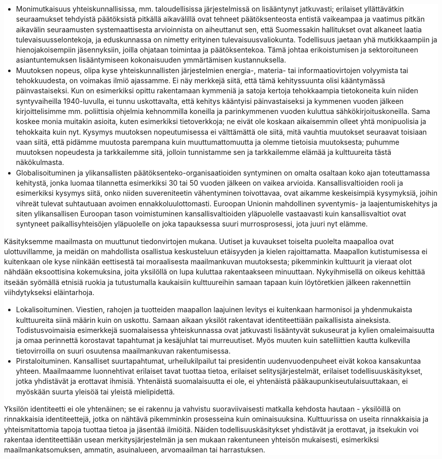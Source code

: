 * Monimutkaisuus yhteiskunnallisissa, mm. taloudellisissa järjestelmissä on lisääntynyt jatkuvasti; erilaiset yllättävätkin seuraamukset tehdyistä päätöksistä pitkällä aikavälillä ovat tehneet päätöksenteosta entistä vaikeampaa ja vaatimus pitkän aikavälin seuraamusten systemaattisesta arvioinnista on aiheuttanut sen, että Suomessakin hallitukset ovat alkaneet laatia tulevaisuusselontekoja, ja eduskunnassa on nimetty erityinen tulevaisuusvaliokunta. Todellisuus jaetaan yhä mutkikkaampiin ja hienojakoisempiin jäsennyksiin, joilla ohjataan toimintaa ja päätöksentekoa. Tämä johtaa erikoistumisen ja sektoroituneen asiantuntemuksen lisääntymiseen kokonaisuuden ymmärtämisen kustannuksella.
* Muutoksen nopeus, olipa kyse yhteiskunnallisten järjestelmien energia-, materia- tai informaatiovirtojen volyymista tai tehokkuudesta, on voimakas ilmiö ajassamme. Ei näy merkkejä siitä, että tämä kehityssuunta olisi kääntymässä päinvastaiseksi. Kun on esimerkiksi opittu rakentamaan kymmeniä ja satoja kertoja tehokkaampia tietokoneita kuin niiden syntyvaiheilla 1940-luvulla, ei tunnu uskottavalta, että kehitys kääntyisi päinvastaiseksi ja kymmenen vuoden jälkeen kirjoittelisimme mm. poliittisia ohjelmia kehnommilla koneilla ja parinkymmenen vuoden kuluttua sähkökirjoituskoneilla. Sama koskee monia muitakin asioita, kuten esimerkiksi tietoverkkoja; ne eivät ole koskaan aikaisemmin olleet yhtä monipuolisia ja tehokkaita kuin nyt. Kysymys muutoksen nopeutumisessa ei välttämättä ole siitä, mitä vauhtia muutokset seuraavat toisiaan vaan siitä, että pidämme muutosta parempana kuin muuttumattomuutta ja olemme tietoisia muutoksesta; puhumme muutoksen nopeudesta ja tarkkailemme sitä, jolloin tunnistamme sen ja tarkkailemme elämää ja kulttuureita tästä näkökulmasta.
* Globalisoituminen ja ylikansallisten päätöksenteko-organisaatioiden syntyminen on omalta osaltaan koko ajan toteuttamassa kehitystä, jonka luomaa tilannetta esimerkiksi 30 tai 50 vuoden jälkeen on vaikea arvioida. Kansallisvaltioiden rooli ja esimerkiksi kysymys siitä, onko niiden suvereniteetin vähentyminen toivottavaa, ovat aikamme keskeisimpiä kysymyksiä, joihin vihreät tulevat suhtautuaan avoimen ennakkoluulottomasti. Euroopan Unionin mahdollinen syventymis- ja laajentumiskehitys ja siten ylikansallisen Euroopan tason voimistuminen kansallisvaltioiden yläpuolelle vastaavasti kuin kansallisvaltiot ovat syntyneet paikallisyhteisöjen yläpuolelle on joka tapauksessa suuri murrosprosessi, jota juuri nyt elämme.


Käsityksemme maailmasta on muuttunut tiedonvirtojen mukana. Uutiset ja kuvaukset
toiselta puolelta maapalloa ovat ulottuvillamme, ja meidän on mahdollista
osallistua keskusteluun etäisyyden ja kielen rajoittamatta. Maapallon
kutistumisessa ei kuitenkaan ole kyse niinkään eettisestä tai moraalisesta
maailmankuvan muutoksesta; pikemminkin kulttuurit ja vieraat olot nähdään
eksoottisina kokemuksina, joita yksilöllä on lupa kuluttaa rakentaakseen
minuuttaan. Nykyihmisellä on oikeus kehittää itseään syömällä etnisiä ruokia ja
tutustumalla kaukaisiin kulttuureihin samaan tapaan kuin löytöretkien jälkeen
rakennettiin viihdytykseksi eläintarhoja.


* Lokalisoituminen. Viestien, rahojen ja tuotteiden maapallon laajuinen levitys ei kuitenkaan harmonisoi ja yhdenmukaista kulttuureita siinä määrin kuin on uskottu. Samaan aikaan yksilöt rakentavat identiteettiään paikallisista aineksista. Todistusvoimaisia esimerkkejä suomalaisessa yhteiskunnassa ovat jatkuvasti lisääntyvät sukuseurat ja kylien omaleimaisuutta ja omaa perinnettä korostavat tapahtumat ja kesäjuhlat tai murreuutiset. Myös muuten kuin satelliittien kautta kulkevilla tietovirroilla on suuri osuutensa maailmankuvan rakentumisessa.
* Pirstaloituminen. Kansalliset suurtapahtumat, urheilukilpailut tai presidentin uudenvuodenpuheet eivät kokoa kansakuntaa yhteen. Maailmaamme luonnehtivat erilaiset tavat tuottaa tietoa, erilaiset selitysjärjestelmät, erilaiset todellisuuskäsitykset, jotka yhdistävät ja erottavat ihmisiä. Yhtenäistä suomalaisuutta ei ole, ei yhtenäistä pääkaupunkiseutulaisuuttakaan, ei myöskään suurta yleisöä tai yleistä mielipidettä.


Yksilön identiteetti ei ole yhtenäinen; se ei rakennu ja vahvistu
suoraviivaisesti matkalla kehdosta hautaan - yksilöillä on rinnakkaisia
identiteettejä, jotka on nähtävä pikemminkin prosesseina kuin ominaisuuksina.
Kulttuurissa on useita rinnakkaisia ja yhteismitattomia tapoja tuottaa tietoa ja
jäsentää ilmiöitä. Näiden todellisuuskäsitykset yhdistävät ja erottavat, ja
itsekukin voi rakentaa identiteettiään usean merkitysjärjestelmän ja sen mukaan
rakentuneen yhteisön mukaisesti, esimerkiksi maailmankatsomuksen, ammatin,
asuinalueen, arvomaailman tai harrastuksen.
